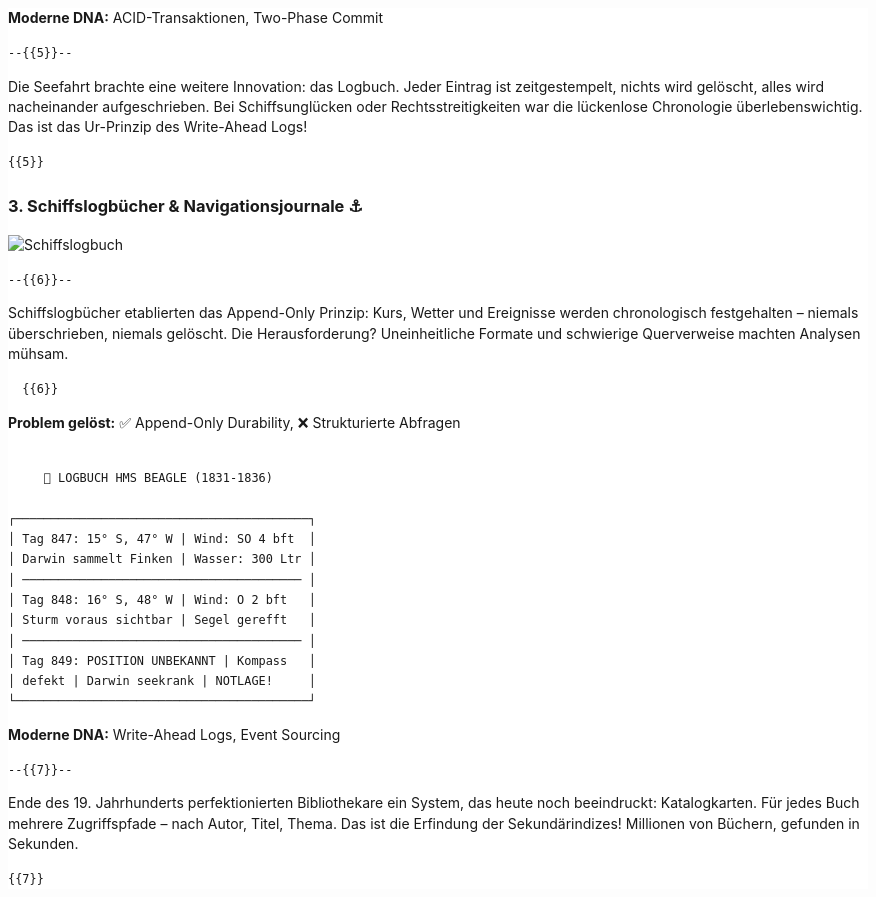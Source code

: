 **Moderne DNA:** ACID-Transaktionen, Two-Phase Commit

</div>

</section>

    --{{5}}--
Die Seefahrt brachte eine weitere Innovation: das Logbuch. Jeder Eintrag ist zeitgestempelt, nichts wird gelöscht, alles wird nacheinander aufgeschrieben. Bei Schiffsunglücken oder Rechtsstreitigkeiten war die lückenlose Chronologie überlebenswichtig. Das ist das Ur-Prinzip des Write-Ahead Logs!

    {{5}}
<section>

### 3. Schiffslogbücher & Navigationsjournale ⚓

![Schiffslogbuch](https://upload.wikimedia.org/wikipedia/commons/thumb/2/26/LogBook2.png/1280px-LogBook2.png "Autor: Belleami / Cythera, Public Domain, Wikimedia Commons")

    --{{6}}--
Schiffslogbücher etablierten das Append-Only Prinzip: Kurs, Wetter und Ereignisse werden chronologisch festgehalten – niemals überschrieben, niemals gelöscht. Die Herausforderung? Uneinheitliche Formate und schwierige Querverweise machten Analysen mühsam.

      {{6}}
<div>

**Problem gelöst:** ✅ Append-Only Durability, ❌ Strukturierte Abfragen

```ascii

     🧭 LOGBUCH HMS BEAGLE (1831-1836)

┌─────────────────────────────────────────┐
│ Tag 847: 15° S, 47° W | Wind: SO 4 bft  │
│ Darwin sammelt Finken | Wasser: 300 Ltr │
│ ─────────────────────────────────────── │
│ Tag 848: 16° S, 48° W | Wind: O 2 bft   │
│ Sturm voraus sichtbar | Segel gerefft   │
│ ─────────────────────────────────────── │
│ Tag 849: POSITION UNBEKANNT | Kompass   │
│ defekt | Darwin seekrank | NOTLAGE!     │
└─────────────────────────────────────────┘
```

**Moderne DNA:** Write-Ahead Logs, Event Sourcing

</div>

</section>

    --{{7}}--
Ende des 19. Jahrhunderts perfektionierten Bibliothekare ein System, das heute noch beeindruckt: Katalogkarten. Für jedes Buch mehrere Zugriffspfade – nach Autor, Titel, Thema. Das ist die Erfindung der Sekundärindizes! Millionen von Büchern, gefunden in Sekunden.

    {{7}}
<section>
